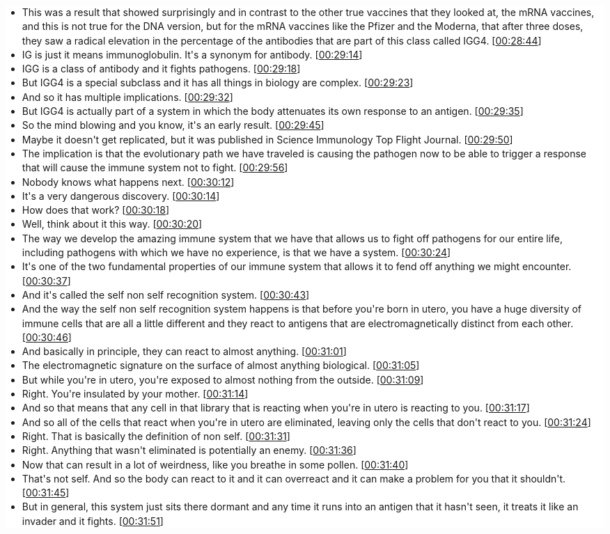 *  This was a result that showed surprisingly and in contrast to the other true vaccines that they looked at, the mRNA vaccines, and this is not true for the DNA version, but for the mRNA vaccines like the Pfizer and the Moderna, that after three doses, they saw a radical elevation in the percentage of the antibodies that are part of this class called IGG4. [[00:28:44](https://www.youtube.com/watch?v=WGOkX9dZhCQ&t=1724.0s)]
*  IG is just it means immunoglobulin. It's a synonym for antibody. [[00:29:14](https://www.youtube.com/watch?v=WGOkX9dZhCQ&t=1754.0s)]
*  IGG is a class of antibody and it fights pathogens. [[00:29:18](https://www.youtube.com/watch?v=WGOkX9dZhCQ&t=1758.0s)]
*  But IGG4 is a special subclass and it has all things in biology are complex. [[00:29:23](https://www.youtube.com/watch?v=WGOkX9dZhCQ&t=1763.0s)]
*  And so it has multiple implications. [[00:29:32](https://www.youtube.com/watch?v=WGOkX9dZhCQ&t=1772.0s)]
*  But IGG4 is actually part of a system in which the body attenuates its own response to an antigen. [[00:29:35](https://www.youtube.com/watch?v=WGOkX9dZhCQ&t=1775.0s)]
*  So the mind blowing and you know, it's an early result. [[00:29:45](https://www.youtube.com/watch?v=WGOkX9dZhCQ&t=1785.0s)]
*  Maybe it doesn't get replicated, but it was published in Science Immunology Top Flight Journal. [[00:29:50](https://www.youtube.com/watch?v=WGOkX9dZhCQ&t=1790.0s)]
*  The implication is that the evolutionary path we have traveled is causing the pathogen now to be able to trigger a response that will cause the immune system not to fight. [[00:29:56](https://www.youtube.com/watch?v=WGOkX9dZhCQ&t=1796.0s)]
*  Nobody knows what happens next. [[00:30:12](https://www.youtube.com/watch?v=WGOkX9dZhCQ&t=1812.0s)]
*  It's a very dangerous discovery. [[00:30:14](https://www.youtube.com/watch?v=WGOkX9dZhCQ&t=1814.0s)]
*  How does that work? [[00:30:18](https://www.youtube.com/watch?v=WGOkX9dZhCQ&t=1818.0s)]
*  Well, think about it this way. [[00:30:20](https://www.youtube.com/watch?v=WGOkX9dZhCQ&t=1820.0s)]
*  The way we develop the amazing immune system that we have that allows us to fight off pathogens for our entire life, including pathogens with which we have no experience, is that we have a system. [[00:30:24](https://www.youtube.com/watch?v=WGOkX9dZhCQ&t=1824.0s)]
*  It's one of the two fundamental properties of our immune system that allows it to fend off anything we might encounter. [[00:30:37](https://www.youtube.com/watch?v=WGOkX9dZhCQ&t=1837.0s)]
*  And it's called the self non self recognition system. [[00:30:43](https://www.youtube.com/watch?v=WGOkX9dZhCQ&t=1843.0s)]
*  And the way the self non self recognition system happens is that before you're born in utero, you have a huge diversity of immune cells that are all a little different and they react to antigens that are electromagnetically distinct from each other. [[00:30:46](https://www.youtube.com/watch?v=WGOkX9dZhCQ&t=1846.0s)]
*  And basically in principle, they can react to almost anything. [[00:31:01](https://www.youtube.com/watch?v=WGOkX9dZhCQ&t=1861.0s)]
*  The electromagnetic signature on the surface of almost anything biological. [[00:31:05](https://www.youtube.com/watch?v=WGOkX9dZhCQ&t=1865.0s)]
*  But while you're in utero, you're exposed to almost nothing from the outside. [[00:31:09](https://www.youtube.com/watch?v=WGOkX9dZhCQ&t=1869.0s)]
*  Right. You're insulated by your mother. [[00:31:14](https://www.youtube.com/watch?v=WGOkX9dZhCQ&t=1874.0s)]
*  And so that means that any cell in that library that is reacting when you're in utero is reacting to you. [[00:31:17](https://www.youtube.com/watch?v=WGOkX9dZhCQ&t=1877.0s)]
*  And so all of the cells that react when you're in utero are eliminated, leaving only the cells that don't react to you. [[00:31:24](https://www.youtube.com/watch?v=WGOkX9dZhCQ&t=1884.0s)]
*  Right. That is basically the definition of non self. [[00:31:31](https://www.youtube.com/watch?v=WGOkX9dZhCQ&t=1891.0s)]
*  Right. Anything that wasn't eliminated is potentially an enemy. [[00:31:36](https://www.youtube.com/watch?v=WGOkX9dZhCQ&t=1896.0s)]
*  Now that can result in a lot of weirdness, like you breathe in some pollen. [[00:31:40](https://www.youtube.com/watch?v=WGOkX9dZhCQ&t=1900.0s)]
*  That's not self. And so the body can react to it and it can overreact and it can make a problem for you that it shouldn't. [[00:31:45](https://www.youtube.com/watch?v=WGOkX9dZhCQ&t=1905.0s)]
*  But in general, this system just sits there dormant and any time it runs into an antigen that it hasn't seen, it treats it like an invader and it fights. [[00:31:51](https://www.youtube.com/watch?v=WGOkX9dZhCQ&t=1911.0s)]